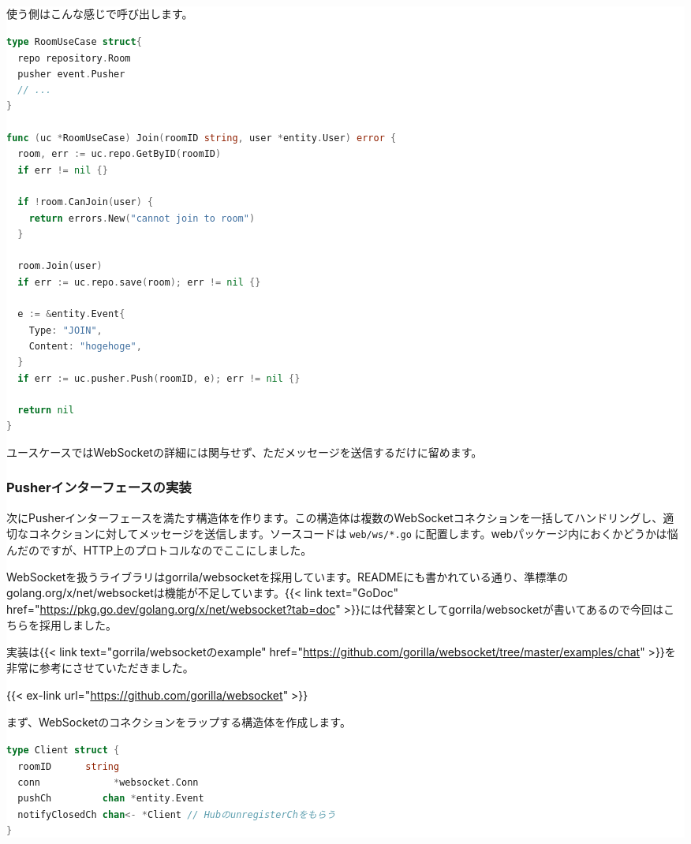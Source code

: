 使う側はこんな感じで呼び出します。

```go
type RoomUseCase struct{
  repo repository.Room
  pusher event.Pusher
  // ...
}

func (uc *RoomUseCase) Join(roomID string, user *entity.User) error {
  room, err := uc.repo.GetByID(roomID)
  if err != nil {}

  if !room.CanJoin(user) {
    return errors.New("cannot join to room")
  }

  room.Join(user)
  if err := uc.repo.save(room); err != nil {}

  e := &entity.Event{
    Type: "JOIN",
    Content: "hogehoge",
  }
  if err := uc.pusher.Push(roomID, e); err != nil {}

  return nil
}
```

ユースケースではWebSocketの詳細には関与せず、ただメッセージを送信するだけに留めます。

### Pusherインターフェースの実装

次にPusherインターフェースを満たす構造体を作ります。この構造体は複数のWebSocketコネクションを一括してハンドリングし、適切なコネクションに対してメッセージを送信します。ソースコードは `web/ws/*.go` に配置します。webパッケージ内におくかどうかは悩んだのですが、HTTP上のプロトコルなのでここにしました。

WebSocketを扱うライブラリはgorrila/websocketを採用しています。READMEにも書かれている通り、準標準のgolang.org/x/net/websocketは機能が不足しています。{{< link text="GoDoc" href="https://pkg.go.dev/golang.org/x/net/websocket?tab=doc" >}}には代替案としてgorrila/websocketが書いてあるので今回はこちらを採用しました。

実装は{{< link text="gorrila/websocketのexample" href="https://github.com/gorilla/websocket/tree/master/examples/chat" >}}を非常に参考にさせていただきました。

{{< ex-link url="https://github.com/gorilla/websocket" >}}

まず、WebSocketのコネクションをラップする構造体を作成します。

```go
type Client struct {
  roomID      string
  conn             *websocket.Conn
  pushCh         chan *entity.Event
  notifyClosedCh chan<- *Client // HubのunregisterChをもらう
}
```
